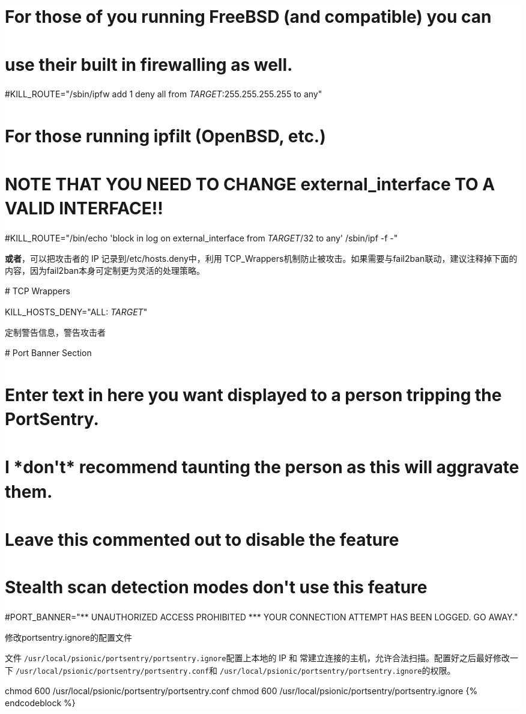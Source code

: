 # For those of you running FreeBSD (and compatible) you can

# use their built in firewalling as well.

#KILL\_ROUTE="/sbin/ipfw add 1 deny all from $TARGET$:255.255.255.255 to any"

# For those running ipfilt (OpenBSD, etc.)

# NOTE THAT YOU NEED TO CHANGE external\_interface TO A VALID INTERFACE!!

#KILL\_ROUTE="/bin/echo 'block in log on external\_interface from $TARGET$/32 to any'  /sbin/ipf -f -"

**或者**，可以把攻击者的 IP 记录到/etc/hosts.deny中，利用 TCP\_Wrappers机制防止被攻击。如果需要与fail2ban联动，建议注释掉下面的内容，因为fail2ban本身可定制更为灵活的处理策略。

\# TCP Wrappers

KILL\_HOSTS\_DENY="ALL: $TARGET$"

定制警告信息，警告攻击者

\# Port Banner Section

# Enter text in here you want displayed to a person tripping the PortSentry.

# I \*don't\* recommend taunting the person as this will aggravate them.

# Leave this commented out to disable the feature

# Stealth scan detection modes don't use this feature

#PORT\_BANNER="\*\* UNAUTHORIZED ACCESS PROHIBITED \*\*\* YOUR CONNECTION ATTEMPT HAS BEEN LOGGED. GO AWAY."

修改portsentry.ignore的配置文件

文件 `/usr/local/psionic/portsentry/portsentry.ignore`配置上本地的 IP 和 常建立连接的主机，允许合法扫描。配置好之后最好修改一下 `/usr/local/psionic/portsentry/portsentry.conf`和 `/usr/local/psionic/portsentry/portsentry.ignore`的权限。

chmod 600 /usr/local/psionic/portsentry/portsentry.conf
chmod 600 /usr/local/psionic/portsentry/portsentry.ignore
{% endcodeblock %}
